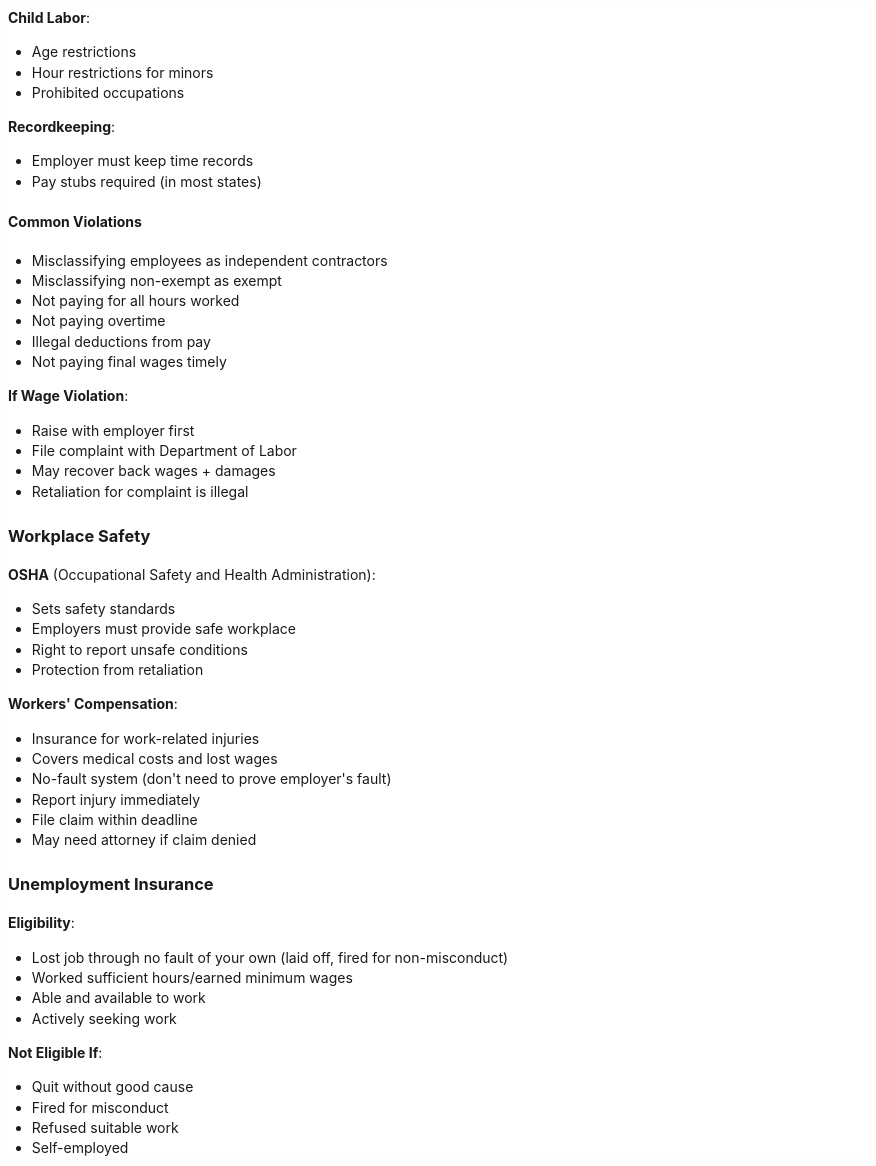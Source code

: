 **Child Labor**:
- Age restrictions
- Hour restrictions for minors
- Prohibited occupations

**Recordkeeping**:
- Employer must keep time records
- Pay stubs required (in most states)

#### Common Violations

- Misclassifying employees as independent contractors
- Misclassifying non-exempt as exempt
- Not paying for all hours worked
- Not paying overtime
- Illegal deductions from pay
- Not paying final wages timely

**If Wage Violation**:
- Raise with employer first
- File complaint with Department of Labor
- May recover back wages + damages
- Retaliation for complaint is illegal

### Workplace Safety

**OSHA** (Occupational Safety and Health Administration):
- Sets safety standards
- Employers must provide safe workplace
- Right to report unsafe conditions
- Protection from retaliation

**Workers' Compensation**:
- Insurance for work-related injuries
- Covers medical costs and lost wages
- No-fault system (don't need to prove employer's fault)
- Report injury immediately
- File claim within deadline
- May need attorney if claim denied

### Unemployment Insurance

**Eligibility**:
- Lost job through no fault of your own (laid off, fired for non-misconduct)
- Worked sufficient hours/earned minimum wages
- Able and available to work
- Actively seeking work

**Not Eligible If**:
- Quit without good cause
- Fired for misconduct
- Refused suitable work
- Self-employed
